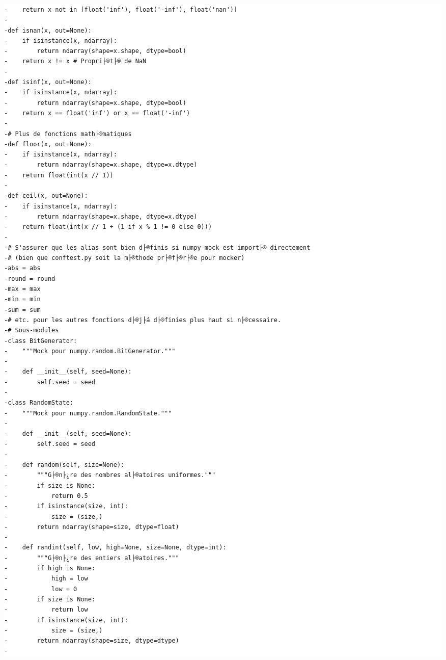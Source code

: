  ```
-    return x not in [float('inf'), float('-inf'), float('nan')]
-
-def isnan(x, out=None):
-    if isinstance(x, ndarray):
-        return ndarray(shape=x.shape, dtype=bool)
-    return x != x # Propri├®t├® de NaN
-
-def isinf(x, out=None):
-    if isinstance(x, ndarray):
-        return ndarray(shape=x.shape, dtype=bool)
-    return x == float('inf') or x == float('-inf')
-
-# Plus de fonctions math├®matiques
-def floor(x, out=None):
-    if isinstance(x, ndarray):
-        return ndarray(shape=x.shape, dtype=x.dtype)
-    return float(int(x // 1))
-
-def ceil(x, out=None):
-    if isinstance(x, ndarray):
-        return ndarray(shape=x.shape, dtype=x.dtype)
-    return float(int(x // 1 + (1 if x % 1 != 0 else 0)))
-
-# S'assurer que les alias sont bien d├®finis si numpy_mock est import├® directement
-# (bien que conftest.py soit la m├®thode pr├®f├®r├®e pour mocker)
-abs = abs
-round = round
-max = max
-min = min
-sum = sum
-# etc. pour les autres fonctions d├®j├á d├®finies plus haut si n├®cessaire.
-# Sous-modules
-class BitGenerator:
-    """Mock pour numpy.random.BitGenerator."""
-    
-    def __init__(self, seed=None):
-        self.seed = seed
-
-class RandomState:
-    """Mock pour numpy.random.RandomState."""
-    
-    def __init__(self, seed=None):
-        self.seed = seed
-    
-    def random(self, size=None):
-        """G├®n├¿re des nombres al├®atoires uniformes."""
-        if size is None:
-            return 0.5
-        if isinstance(size, int):
-            size = (size,)
-        return ndarray(shape=size, dtype=float)
-    
-    def randint(self, low, high=None, size=None, dtype=int):
-        """G├®n├¿re des entiers al├®atoires."""
-        if high is None:
-            high = low
-            low = 0
-        if size is None:
-            return low
-        if isinstance(size, int):
-            size = (size,)
-        return ndarray(shape=size, dtype=dtype)
-
 ```